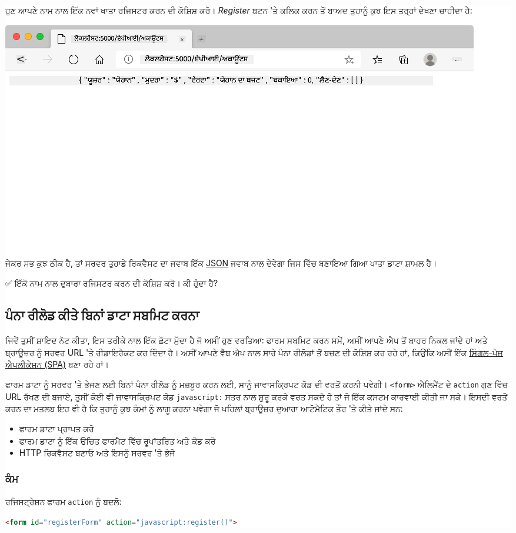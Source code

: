 ਹੁਣ ਆਪਣੇ ਨਾਮ ਨਾਲ ਇੱਕ ਨਵਾਂ ਖਾਤਾ ਰਜਿਸਟਰ ਕਰਨ ਦੀ ਕੋਸ਼ਿਸ਼ ਕਰੋ। *Register* ਬਟਨ 'ਤੇ ਕਲਿਕ ਕਰਨ ਤੋਂ ਬਾਅਦ ਤੁਹਾਨੂੰ ਕੁਝ ਇਸ ਤਰ੍ਹਾਂ ਦੇਖਣਾ ਚਾਹੀਦਾ ਹੈ:

![ਲੋਕਲਹੋਸਟ:5000/api/accounts ਪਤੇ 'ਤੇ ਬ੍ਰਾਊਜ਼ਰ ਵਿੰਡੋ, ਜੋ ਉਪਭੋਗਤਾ ਡਾਟਾ ਨਾਲ JSON ਸਤਰ ਦਿਖਾ ਰਿਹਾ ਹੈ](../../../../translated_images/form-post.61de4ca1b964d91a9e338416e19f218504dd0af5f762fbebabfe7ae80edf885f.pa.png)

ਜੇਕਰ ਸਭ ਕੁਝ ਠੀਕ ਹੈ, ਤਾਂ ਸਰਵਰ ਤੁਹਾਡੇ ਰਿਕਵੈਸਟ ਦਾ ਜਵਾਬ ਇੱਕ [JSON](https://www.json.org/json-en.html) ਜਵਾਬ ਨਾਲ ਦੇਵੇਗਾ ਜਿਸ ਵਿੱਚ ਬਣਾਇਆ ਗਿਆ ਖਾਤਾ ਡਾਟਾ ਸ਼ਾਮਲ ਹੈ।

✅ ਇੱਕੋ ਨਾਮ ਨਾਲ ਦੁਬਾਰਾ ਰਜਿਸਟਰ ਕਰਨ ਦੀ ਕੋਸ਼ਿਸ਼ ਕਰੋ। ਕੀ ਹੁੰਦਾ ਹੈ?

## ਪੰਨਾ ਰੀਲੋਡ ਕੀਤੇ ਬਿਨਾਂ ਡਾਟਾ ਸਬਮਿਟ ਕਰਨਾ

ਜਿਵੇਂ ਤੁਸੀਂ ਸ਼ਾਇਦ ਨੋਟ ਕੀਤਾ, ਇਸ ਤਰੀਕੇ ਨਾਲ ਇੱਕ ਛੋਟਾ ਮੁੱਦਾ ਹੈ ਜੋ ਅਸੀਂ ਹੁਣ ਵਰਤਿਆ: ਫਾਰਮ ਸਬਮਿਟ ਕਰਨ ਸਮੇਂ, ਅਸੀਂ ਆਪਣੇ ਐਪ ਤੋਂ ਬਾਹਰ ਨਿਕਲ ਜਾਂਦੇ ਹਾਂ ਅਤੇ ਬ੍ਰਾਊਜ਼ਰ ਨੂੰ ਸਰਵਰ URL 'ਤੇ ਰੀਡਾਇਰੈਕਟ ਕਰ ਦਿੰਦਾ ਹੈ। ਅਸੀਂ ਆਪਣੇ ਵੈੱਬ ਐਪ ਨਾਲ ਸਾਰੇ ਪੰਨਾ ਰੀਲੋਡਾਂ ਤੋਂ ਬਚਣ ਦੀ ਕੋਸ਼ਿਸ਼ ਕਰ ਰਹੇ ਹਾਂ, ਕਿਉਂਕਿ ਅਸੀਂ ਇੱਕ [ਸਿੰਗਲ-ਪੇਜ ਐਪਲੀਕੇਸ਼ਨ (SPA)](https://en.wikipedia.org/wiki/Single-page_application) ਬਣਾ ਰਹੇ ਹਾਂ।

ਫਾਰਮ ਡਾਟਾ ਨੂੰ ਸਰਵਰ 'ਤੇ ਭੇਜਣ ਲਈ ਬਿਨਾਂ ਪੰਨਾ ਰੀਲੋਡ ਨੂੰ ਮਜ਼ਬੂਰ ਕਰਨ ਲਈ, ਸਾਨੂੰ ਜਾਵਾਸਕ੍ਰਿਪਟ ਕੋਡ ਦੀ ਵਰਤੋਂ ਕਰਨੀ ਪਵੇਗੀ। `<form>` ਐਲਿਮੈਂਟ ਦੇ `action` ਗੁਣ ਵਿੱਚ URL ਰੱਖਣ ਦੀ ਬਜਾਏ, ਤੁਸੀਂ ਕੋਈ ਵੀ ਜਾਵਾਸਕ੍ਰਿਪਟ ਕੋਡ `javascript:` ਸਤਰ ਨਾਲ ਸ਼ੁਰੂ ਕਰਕੇ ਵਰਤ ਸਕਦੇ ਹੋ ਤਾਂ ਜੋ ਇੱਕ ਕਸਟਮ ਕਾਰਵਾਈ ਕੀਤੀ ਜਾ ਸਕੇ। ਇਸਦੀ ਵਰਤੋਂ ਕਰਨ ਦਾ ਮਤਲਬ ਇਹ ਵੀ ਹੈ ਕਿ ਤੁਹਾਨੂੰ ਕੁਝ ਕੰਮਾਂ ਨੂੰ ਲਾਗੂ ਕਰਨਾ ਪਵੇਗਾ ਜੋ ਪਹਿਲਾਂ ਬ੍ਰਾਊਜ਼ਰ ਦੁਆਰਾ ਆਟੋਮੈਟਿਕ ਤੌਰ 'ਤੇ ਕੀਤੇ ਜਾਂਦੇ ਸਨ:

- ਫਾਰਮ ਡਾਟਾ ਪ੍ਰਾਪਤ ਕਰੋ
- ਫਾਰਮ ਡਾਟਾ ਨੂੰ ਇੱਕ ਉਚਿਤ ਫਾਰਮੈਟ ਵਿੱਚ ਰੂਪਾਂਤਰਿਤ ਅਤੇ ਕੋਡ ਕਰੋ
- HTTP ਰਿਕਵੈਸਟ ਬਣਾਓ ਅਤੇ ਇਸਨੂੰ ਸਰਵਰ 'ਤੇ ਭੇਜੋ

### ਕੰਮ

ਰਜਿਸਟ੍ਰੇਸ਼ਨ ਫਾਰਮ `action` ਨੂੰ ਬਦਲੋ:

```html
<form id="registerForm" action="javascript:register()">
```
